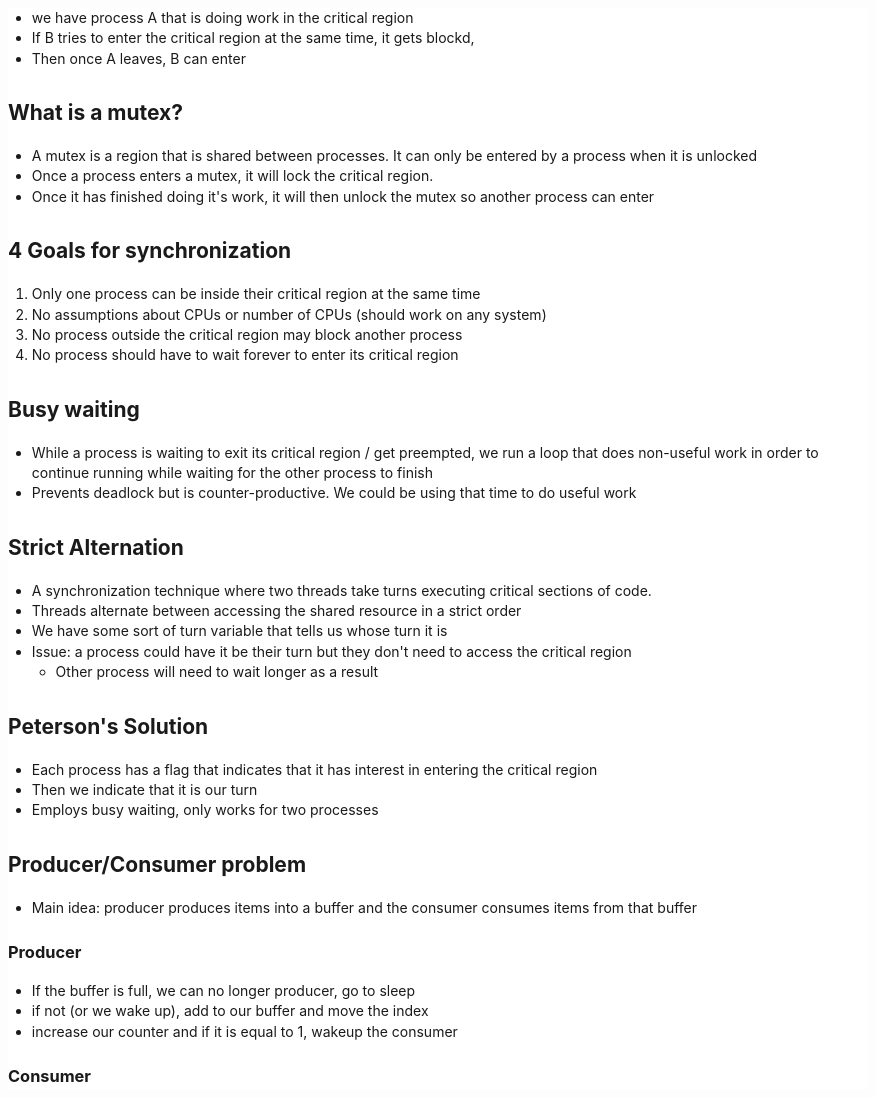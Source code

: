* we have process A that is doing work in the critical region
* If B tries to enter the critical region at the same time, it gets blockd,
* Then once A leaves, B can enter

## What is a mutex?

* A mutex is a region that is shared between processes. It can only be entered by a process when it is unlocked
* Once a process enters a mutex, it will lock the critical region.
* Once it has finished doing it's work, it will then unlock the mutex so another process can enter

## 4 Goals for synchronization

1. Only one process can be inside their critical region at the same time
2. No assumptions about CPUs or number of CPUs (should work on any system)
3. No process outside the critical region may block another process
4. No process should have to wait forever to enter its critical region

## Busy waiting

* While a process is waiting to exit its critical region / get preempted, we run a loop that does non-useful work in order to continue running while waiting for the other process to finish
* Prevents deadlock but is counter-productive. We could be using that time to do useful work

## Strict Alternation

* A synchronization technique where two threads take turns executing critical sections of code.
* Threads alternate between accessing the shared resource in a strict order
* We have some sort of turn variable that tells us whose turn it is
* Issue: a process could have it be their turn but they don't need to access the critical region
  * Other process will need to wait longer as a result
 
## Peterson's Solution

* Each process has a flag that indicates that it has interest in entering the critical region
* Then we indicate that it is our turn
* Employs busy waiting, only works for two processes

## Producer/Consumer problem

* Main idea: producer produces items into a buffer and the consumer consumes items from that buffer

### Producer

* If the buffer is full, we can no longer producer, go to sleep
* if not (or we wake up), add to our buffer and move the index
* increase our counter and if it is equal to 1, wakeup the consumer

### Consumer
